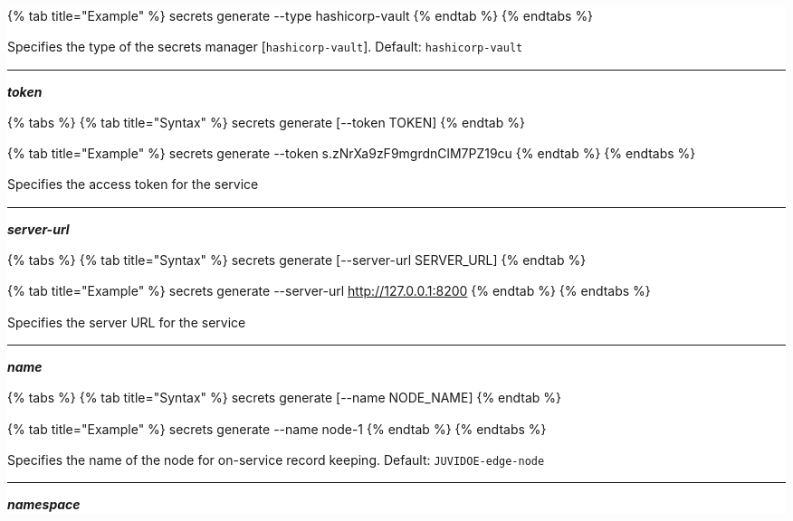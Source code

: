 {% tab title="Example" %}
secrets generate --type hashicorp-vault
{% endtab %}
{% endtabs %}

Specifies the type of the secrets manager \[`hashicorp-vault`]. Default: `hashicorp-vault`

***

_**token**_

{% tabs %}
{% tab title="Syntax" %}
secrets generate \[--token TOKEN]
{% endtab %}

{% tab title="Example" %}
secrets generate --token s.zNrXa9zF9mgrdnClM7PZ19cu
{% endtab %}
{% endtabs %}

Specifies the access token for the service

***

_**server-url**_

{% tabs %}
{% tab title="Syntax" %}
secrets generate \[--server-url SERVER\_URL]
{% endtab %}

{% tab title="Example" %}
secrets generate --server-url http://127.0.0.1:8200
{% endtab %}
{% endtabs %}

Specifies the server URL for the service

***

_**name**_

{% tabs %}
{% tab title="Syntax" %}
secrets generate \[--name NODE\_NAME]
{% endtab %}

{% tab title="Example" %}
secrets generate --name node-1
{% endtab %}
{% endtabs %}

Specifies the name of the node for on-service record keeping. Default: `JUVIDOE-edge-node`

***

_**namespace**_
